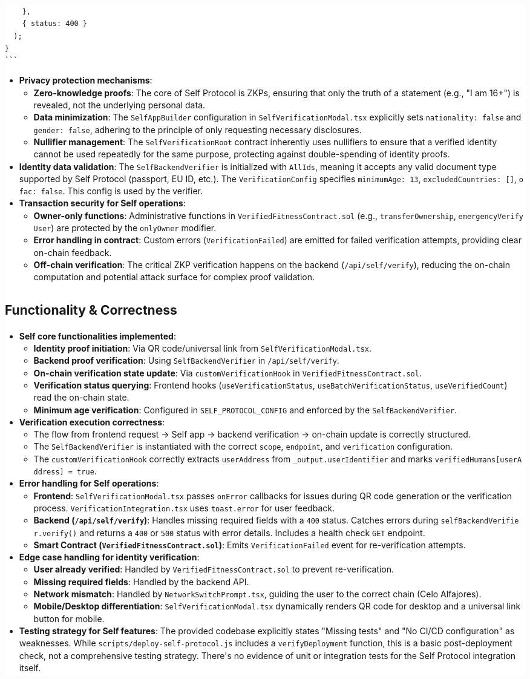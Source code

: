         },
        { status: 400 }
      );
    }
    ```
- **Privacy protection mechanisms**:
    - **Zero-knowledge proofs**: The core of Self Protocol is ZKPs, ensuring that only the truth of a statement (e.g., "I am 16+") is revealed, not the underlying personal data.
    - **Data minimization**: The `SelfAppBuilder` configuration in `SelfVerificationModal.tsx` explicitly sets `nationality: false` and `gender: false`, adhering to the principle of only requesting necessary disclosures.
    - **Nullifier management**: The `SelfVerificationRoot` contract inherently uses nullifiers to ensure that a verified identity cannot be used repeatedly for the same purpose, protecting against double-spending of identity proofs.
- **Identity data validation**: The `SelfBackendVerifier` is initialized with `AllIds`, meaning it accepts any valid document type supported by Self Protocol (passport, EU ID, etc.). The `VerificationConfig` specifies `minimumAge: 13`, `excludedCountries: []`, `ofac: false`. This config is used by the verifier.
- **Transaction security for Self operations**:
    - **Owner-only functions**: Administrative functions in `VerifiedFitnessContract.sol` (e.g., `transferOwnership`, `emergencyVerifyUser`) are protected by the `onlyOwner` modifier.
    - **Error handling in contract**: Custom errors (`VerificationFailed`) are emitted for failed verification attempts, providing clear on-chain feedback.
    - **Off-chain verification**: The critical ZKP verification happens on the backend (`/api/self/verify`), reducing the on-chain computation and potential attack surface for complex proof validation.

## Functionality & Correctness
- **Self core functionalities implemented**:
    - **Identity proof initiation**: Via QR code/universal link from `SelfVerificationModal.tsx`.
    - **Backend proof verification**: Using `SelfBackendVerifier` in `/api/self/verify`.
    - **On-chain verification state update**: Via `customVerificationHook` in `VerifiedFitnessContract.sol`.
    - **Verification status querying**: Frontend hooks (`useVerificationStatus`, `useBatchVerificationStatus`, `useVerifiedCount`) read the on-chain state.
    - **Minimum age verification**: Configured in `SELF_PROTOCOL_CONFIG` and enforced by the `SelfBackendVerifier`.
- **Verification execution correctness**:
    - The flow from frontend request -> Self app -> backend verification -> on-chain update is correctly structured.
    - The `SelfBackendVerifier` is instantiated with the correct `scope`, `endpoint`, and `verification` configuration.
    - The `customVerificationHook` correctly extracts `userAddress` from `_output.userIdentifier` and marks `verifiedHumans[userAddress] = true`.
- **Error handling for Self operations**:
    - **Frontend**: `SelfVerificationModal.tsx` passes `onError` callbacks for issues during QR code generation or the verification process. `VerificationIntegration.tsx` uses `toast.error` for user feedback.
    - **Backend (`/api/self/verify`)**: Handles missing required fields with a `400` status. Catches errors during `selfBackendVerifier.verify()` and returns a `400` or `500` status with error details. Includes a health check `GET` endpoint.
    - **Smart Contract (`VerifiedFitnessContract.sol`)**: Emits `VerificationFailed` event for re-verification attempts.
- **Edge case handling for identity verification**:
    - **User already verified**: Handled by `VerifiedFitnessContract.sol` to prevent re-verification.
    - **Missing required fields**: Handled by the backend API.
    - **Network mismatch**: Handled by `NetworkSwitchPrompt.tsx`, guiding the user to the correct chain (Celo Alfajores).
    - **Mobile/Desktop differentiation**: `SelfVerificationModal.tsx` dynamically renders QR code for desktop and a universal link button for mobile.
- **Testing strategy for Self features**: The provided codebase explicitly states "Missing tests" and "No CI/CD configuration" as weaknesses. While `scripts/deploy-self-protocol.js` includes a `verifyDeployment` function, this is a basic post-deployment check, not a comprehensive testing strategy. There's no evidence of unit or integration tests for the Self Protocol integration itself.